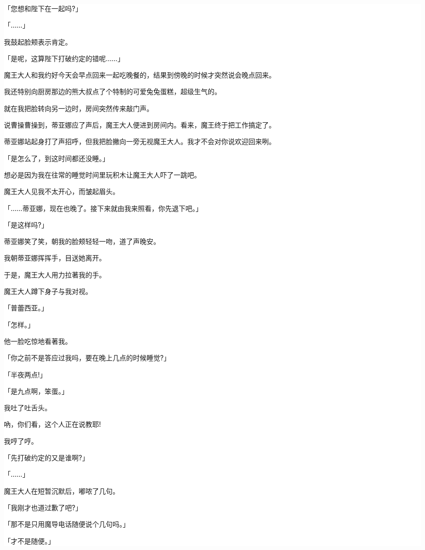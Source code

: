 「您想和陛下在一起吗?」

「……」

我鼓起脸颊表示肯定。

「是呢，这算陛下打破约定的错呢……」

魔王大人和我约好今天会早点回来一起吃晚餐的，结果到傍晚的时候才突然说会晚点回来。

我还特别向厨房那边的熊大叔点了个特制的可爱兔兔蛋糕，超级生气的。

就在我把脸转向另一边时，房间突然传来敲门声。

说曹操曹操到，蒂亚娜应了声后，魔王大人便进到房间内。看来，魔王终于把工作搞定了。

蒂亚娜站起身打了声招呼，但我把脸撇向一旁无视魔王大人。我才不会对你说欢迎回来咧。

「是怎么了，到这时间都还没睡。」

想必是因为我在往常的睡觉时间里玩积木让魔王大人吓了一跳吧。

魔王大人见我不太开心，而皱起眉头。

「……蒂亚娜，现在也晚了。接下来就由我来照看，你先退下吧。」

「是这样吗?」

蒂亚娜笑了笑，朝我的脸颊轻轻一吻，道了声晚安。

我朝蒂亚娜挥挥手，目送她离开。

于是，魔王大人用力拉著我的手。

魔王大人蹲下身子与我对视。

「普蕾西亚。」

「怎样。」

他一脸吃惊地看著我。

「你之前不是答应过我吗，要在晚上几点的时候睡觉?」

「半夜两点!」

「是九点啊，笨蛋。」

我吐了吐舌头。

吶，你们看，这个人正在说教耶!

我哼了哼。

「先打破约定的又是谁啊?」

「……」

魔王大人在短暂沉默后，嘟哝了几句。

「我刚才也道过歉了吧?」

「那不是只用魔导电话随便说个几句吗。」

「才不是随便。」
